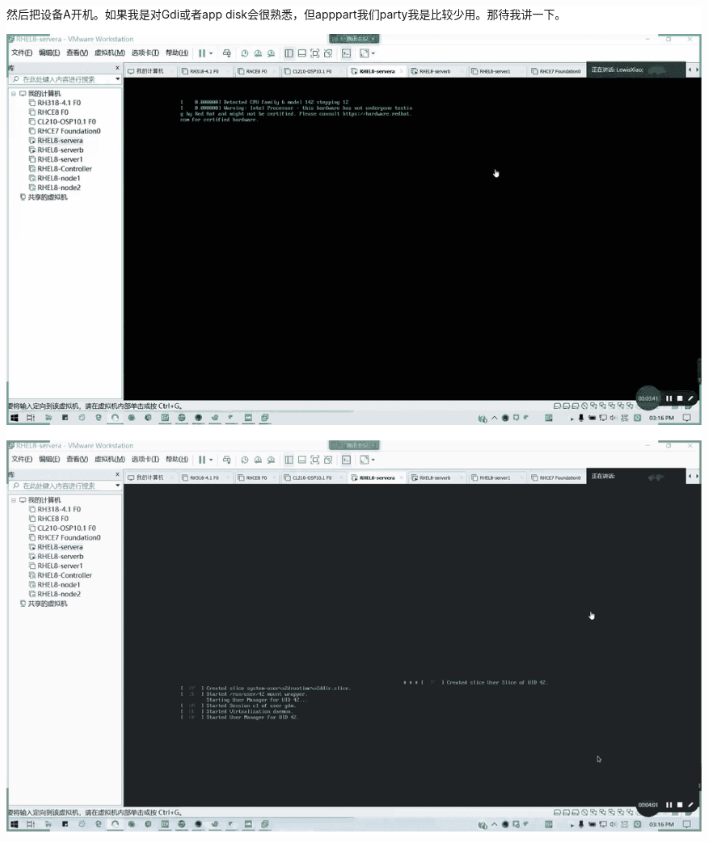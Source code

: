 然后把设备A开机。如果我是对Gdi或者app disk会很熟悉，但apppart我们party我是比较少用。那待我讲一下。



![](img/cb93d41d14e8a212187707ad54a0f1ae_20.png)

![](img/cb93d41d14e8a212187707ad54a0f1ae_21.png)
